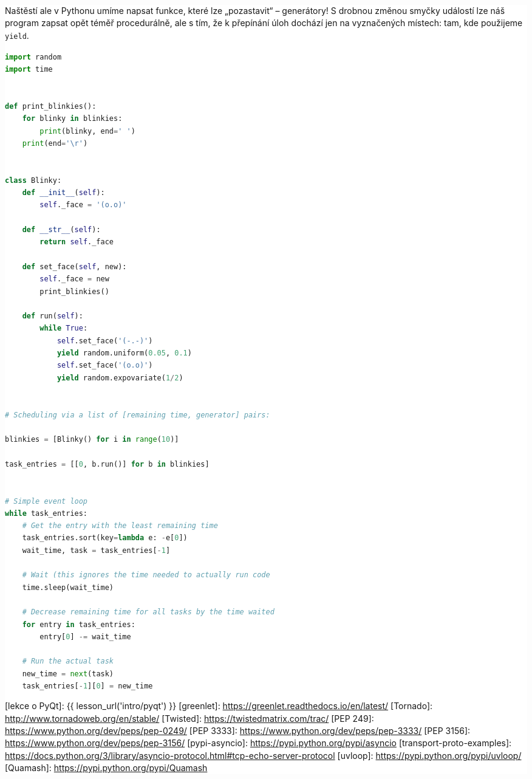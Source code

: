 Naštěstí ale v Pythonu umíme napsat funkce, které lze „pozastavit“ – generátory!
S drobnou změnou smyčky událostí lze náš program zapsat opět téměř
procedurálně, ale s tím, že k přepínání úloh dochází jen na
vyznačených místech: tam, kde použijeme `yield`.

```python
import random
import time


def print_blinkies():
    for blinky in blinkies:
        print(blinky, end=' ')
    print(end='\r')


class Blinky:
    def __init__(self):
        self._face = '(o.o)'

    def __str__(self):
        return self._face

    def set_face(self, new):
        self._face = new
        print_blinkies()

    def run(self):
        while True:
            self.set_face('(-.-)')
            yield random.uniform(0.05, 0.1)
            self.set_face('(o.o)')
            yield random.expovariate(1/2)


# Scheduling via a list of [remaining time, generator] pairs:

blinkies = [Blinky() for i in range(10)]

task_entries = [[0, b.run()] for b in blinkies]


# Simple event loop
while task_entries:
    # Get the entry with the least remaining time
    task_entries.sort(key=lambda e: -e[0])
    wait_time, task = task_entries[-1]

    # Wait (this ignores the time needed to actually run code
    time.sleep(wait_time)

    # Decrease remaining time for all tasks by the time waited
    for entry in task_entries:
        entry[0] -= wait_time

    # Run the actual task
    new_time = next(task)
    task_entries[-1][0] = new_time
```


[lekce o PyQt]: {{ lesson_url('intro/pyqt') }}
[greenlet]: https://greenlet.readthedocs.io/en/latest/
[Tornado]: http://www.tornadoweb.org/en/stable/
[Twisted]: https://twistedmatrix.com/trac/
[PEP 249]: https://www.python.org/dev/peps/pep-0249/
[PEP 3333]: https://www.python.org/dev/peps/pep-3333/
[PEP 3156]: https://www.python.org/dev/peps/pep-3156/
[pypi-asyncio]: https://pypi.python.org/pypi/asyncio
[transport-proto-examples]: https://docs.python.org/3/library/asyncio-protocol.html#tcp-echo-server-protocol
[uvloop]: https://pypi.python.org/pypi/uvloop/
[Quamash]: https://pypi.python.org/pypi/Quamash